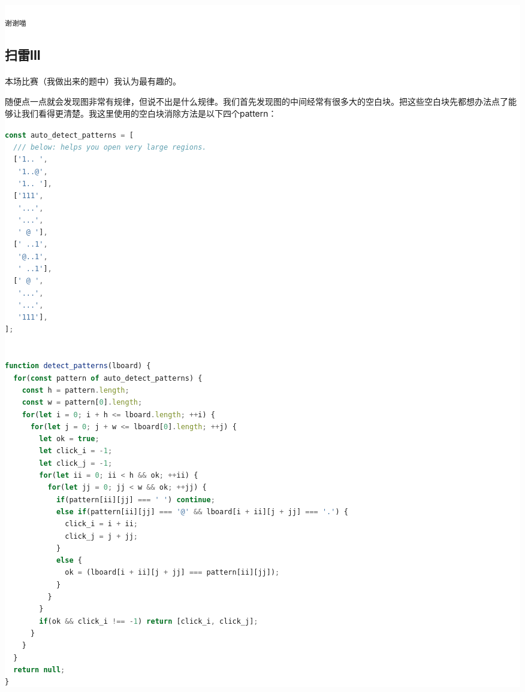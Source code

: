 ```

谢谢喵

```



## 扫雷III

本场比赛（我做出来的题中）我认为最有趣的。

随便点一点就会发现图非常有规律，但说不出是什么规律。我们首先发现图的中间经常有很多大的空白块。把这些空白块先都想办法点了能够让我们看得更清楚。我这里使用的空白块消除方法是以下四个pattern：

```js
const auto_detect_patterns = [
  /// below: helps you open very large regions.
  ['1.. ',
   '1..@',
   '1.. '],
  ['111',
   '...',
   '...',
   ' @ '],
  [' ..1',
   '@..1',
   ' ..1'],
  [' @ ',
   '...',
   '...',
   '111'],
];


function detect_patterns(lboard) {
  for(const pattern of auto_detect_patterns) {
    const h = pattern.length;
    const w = pattern[0].length;
    for(let i = 0; i + h <= lboard.length; ++i) {
      for(let j = 0; j + w <= lboard[0].length; ++j) {
        let ok = true;
        let click_i = -1;
        let click_j = -1;
        for(let ii = 0; ii < h && ok; ++ii) {
          for(let jj = 0; jj < w && ok; ++jj) {
            if(pattern[ii][jj] === ' ') continue;
            else if(pattern[ii][jj] === '@' && lboard[i + ii][j + jj] === '.') {
              click_i = i + ii;
              click_j = j + jj;
            }
            else {
              ok = (lboard[i + ii][j + jj] === pattern[ii][jj]);
            }
          }
        }
        if(ok && click_i !== -1) return [click_i, click_j];
      }
    }
  }
  return null;
}
```
